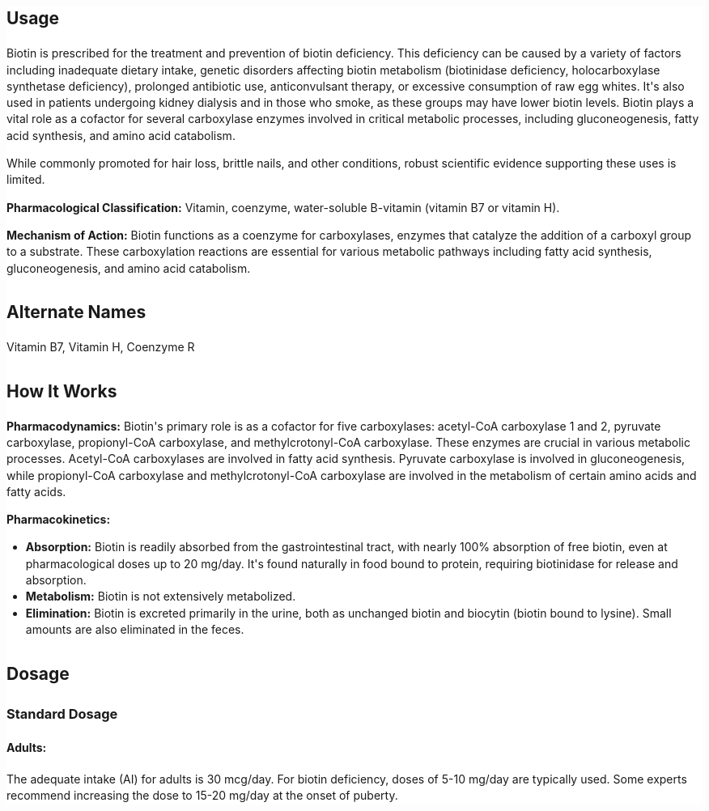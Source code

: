 ## **Usage**

Biotin is prescribed for the treatment and prevention of biotin deficiency. This deficiency can be caused by a variety of factors including inadequate dietary intake, genetic disorders affecting biotin metabolism (biotinidase deficiency, holocarboxylase synthetase deficiency), prolonged antibiotic use, anticonvulsant therapy, or excessive consumption of raw egg whites.  It's also used in patients undergoing kidney dialysis and in those who smoke, as these groups may have lower biotin levels. Biotin plays a vital role as a cofactor for several carboxylase enzymes involved in critical metabolic processes, including gluconeogenesis, fatty acid synthesis, and amino acid catabolism.

While commonly promoted for hair loss, brittle nails, and other conditions, robust scientific evidence supporting these uses is limited.

**Pharmacological Classification:** Vitamin, coenzyme, water-soluble B-vitamin (vitamin B7 or vitamin H).

**Mechanism of Action:** Biotin functions as a coenzyme for carboxylases, enzymes that catalyze the addition of a carboxyl group to a substrate. These carboxylation reactions are essential for various metabolic pathways including fatty acid synthesis, gluconeogenesis, and amino acid catabolism.



## **Alternate Names**

Vitamin B7, Vitamin H, Coenzyme R


## **How It Works**

**Pharmacodynamics:**  Biotin's primary role is as a cofactor for five carboxylases: acetyl-CoA carboxylase 1 and 2, pyruvate carboxylase, propionyl-CoA carboxylase, and methylcrotonyl-CoA carboxylase. These enzymes are crucial in various metabolic processes. Acetyl-CoA carboxylases are involved in fatty acid synthesis. Pyruvate carboxylase is involved in gluconeogenesis, while propionyl-CoA carboxylase and methylcrotonyl-CoA carboxylase are involved in the metabolism of certain amino acids and fatty acids.

**Pharmacokinetics:**

* **Absorption:** Biotin is readily absorbed from the gastrointestinal tract, with nearly 100% absorption of free biotin, even at pharmacological doses up to 20 mg/day.  It's found naturally in food bound to protein, requiring biotinidase for release and absorption.
* **Metabolism:**  Biotin is not extensively metabolized.
* **Elimination:**  Biotin is excreted primarily in the urine, both as unchanged biotin and biocytin (biotin bound to lysine). Small amounts are also eliminated in the feces.



## **Dosage**

### **Standard Dosage**

#### **Adults:**

The adequate intake (AI) for adults is 30 mcg/day. For biotin deficiency, doses of 5-10 mg/day are typically used. Some experts recommend increasing the dose to 15-20 mg/day at the onset of puberty.
